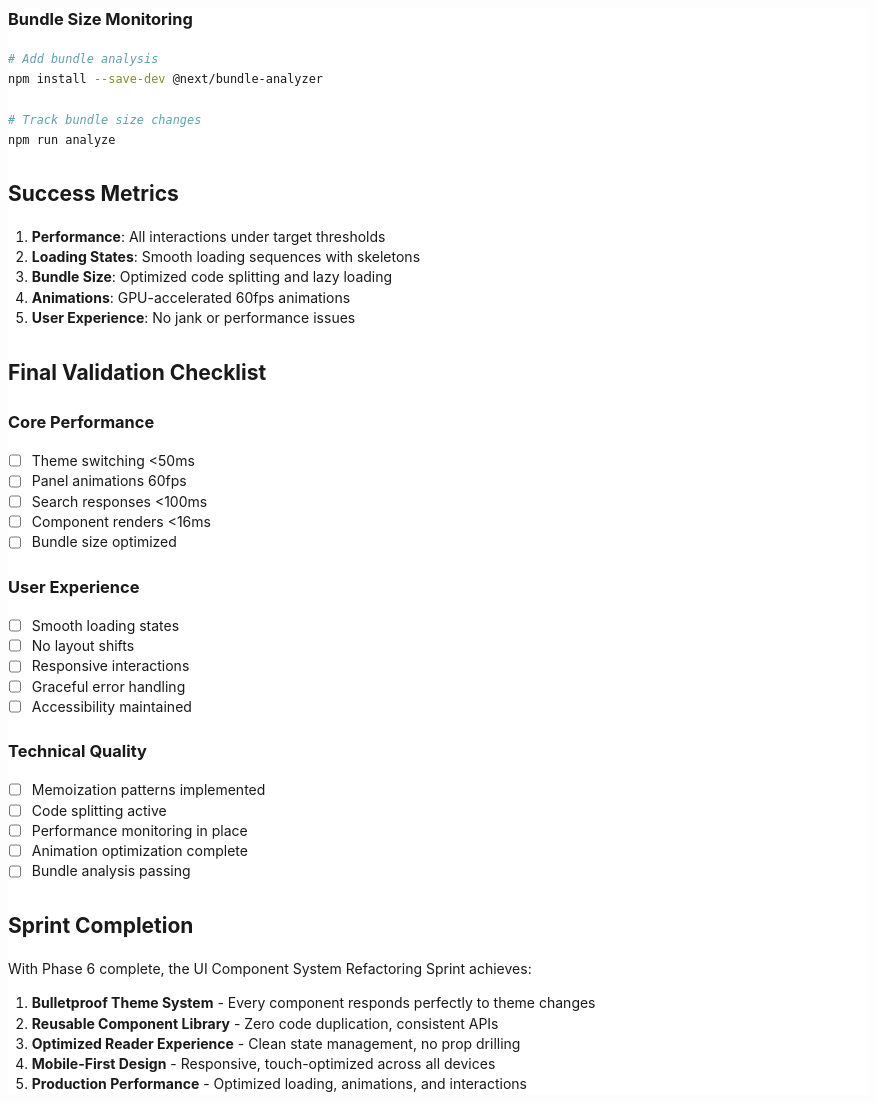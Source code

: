 ### Bundle Size Monitoring
```bash
# Add bundle analysis
npm install --save-dev @next/bundle-analyzer

# Track bundle size changes
npm run analyze
```

## Success Metrics

1. **Performance**: All interactions under target thresholds
2. **Loading States**: Smooth loading sequences with skeletons
3. **Bundle Size**: Optimized code splitting and lazy loading
4. **Animations**: GPU-accelerated 60fps animations
5. **User Experience**: No jank or performance issues

## Final Validation Checklist

### Core Performance
- [ ] Theme switching <50ms
- [ ] Panel animations 60fps
- [ ] Search responses <100ms
- [ ] Component renders <16ms
- [ ] Bundle size optimized

### User Experience
- [ ] Smooth loading states
- [ ] No layout shifts
- [ ] Responsive interactions
- [ ] Graceful error handling
- [ ] Accessibility maintained

### Technical Quality
- [ ] Memoization patterns implemented
- [ ] Code splitting active
- [ ] Performance monitoring in place
- [ ] Animation optimization complete
- [ ] Bundle analysis passing

## Sprint Completion

With Phase 6 complete, the UI Component System Refactoring Sprint achieves:

1. **Bulletproof Theme System** - Every component responds perfectly to theme changes
2. **Reusable Component Library** - Zero code duplication, consistent APIs
3. **Optimized Reader Experience** - Clean state management, no prop drilling
4. **Mobile-First Design** - Responsive, touch-optimized across all devices
5. **Production Performance** - Optimized loading, animations, and interactions

